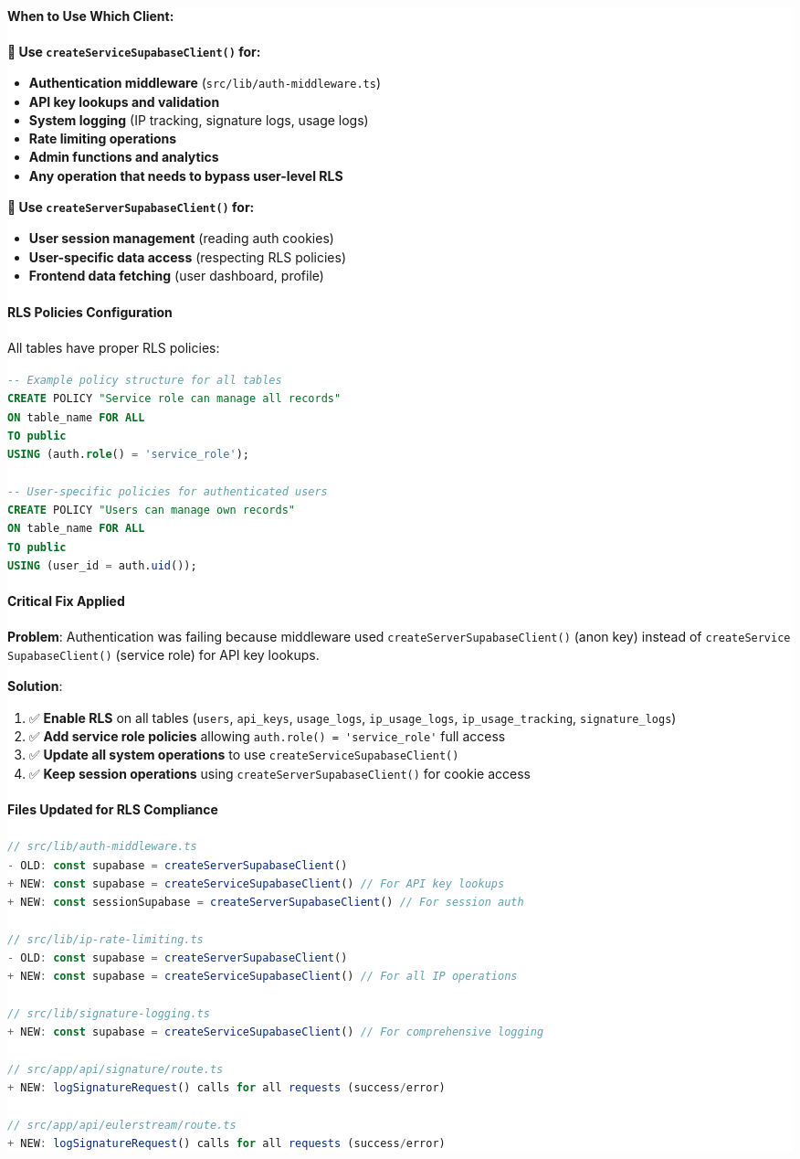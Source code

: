 #### **When to Use Which Client:**

**🔧 Use `createServiceSupabaseClient()` for:**
- **Authentication middleware** (`src/lib/auth-middleware.ts`)
- **API key lookups and validation**
- **System logging** (IP tracking, signature logs, usage logs)
- **Rate limiting operations**
- **Admin functions and analytics**
- **Any operation that needs to bypass user-level RLS**

**👤 Use `createServerSupabaseClient()` for:**
- **User session management** (reading auth cookies)
- **User-specific data access** (respecting RLS policies)
- **Frontend data fetching** (user dashboard, profile)

#### **RLS Policies Configuration**
All tables have proper RLS policies:
```sql
-- Example policy structure for all tables
CREATE POLICY "Service role can manage all records" 
ON table_name FOR ALL 
TO public 
USING (auth.role() = 'service_role');

-- User-specific policies for authenticated users
CREATE POLICY "Users can manage own records" 
ON table_name FOR ALL 
TO public 
USING (user_id = auth.uid());
```

#### **Critical Fix Applied**
**Problem**: Authentication was failing because middleware used `createServerSupabaseClient()` (anon key) instead of `createServiceSupabaseClient()` (service role) for API key lookups.

**Solution**: 
1. ✅ **Enable RLS** on all tables (`users`, `api_keys`, `usage_logs`, `ip_usage_logs`, `ip_usage_tracking`, `signature_logs`)
2. ✅ **Add service role policies** allowing `auth.role() = 'service_role'` full access
3. ✅ **Update all system operations** to use `createServiceSupabaseClient()`
4. ✅ **Keep session operations** using `createServerSupabaseClient()` for cookie access

#### **Files Updated for RLS Compliance**
```typescript
// src/lib/auth-middleware.ts
- OLD: const supabase = createServerSupabaseClient()
+ NEW: const supabase = createServiceSupabaseClient() // For API key lookups
+ NEW: const sessionSupabase = createServerSupabaseClient() // For session auth

// src/lib/ip-rate-limiting.ts  
- OLD: const supabase = createServerSupabaseClient()
+ NEW: const supabase = createServiceSupabaseClient() // For all IP operations

// src/lib/signature-logging.ts
+ NEW: const supabase = createServiceSupabaseClient() // For comprehensive logging

// src/app/api/signature/route.ts
+ NEW: logSignatureRequest() calls for all requests (success/error)

// src/app/api/eulerstream/route.ts
+ NEW: logSignatureRequest() calls for all requests (success/error)
```
